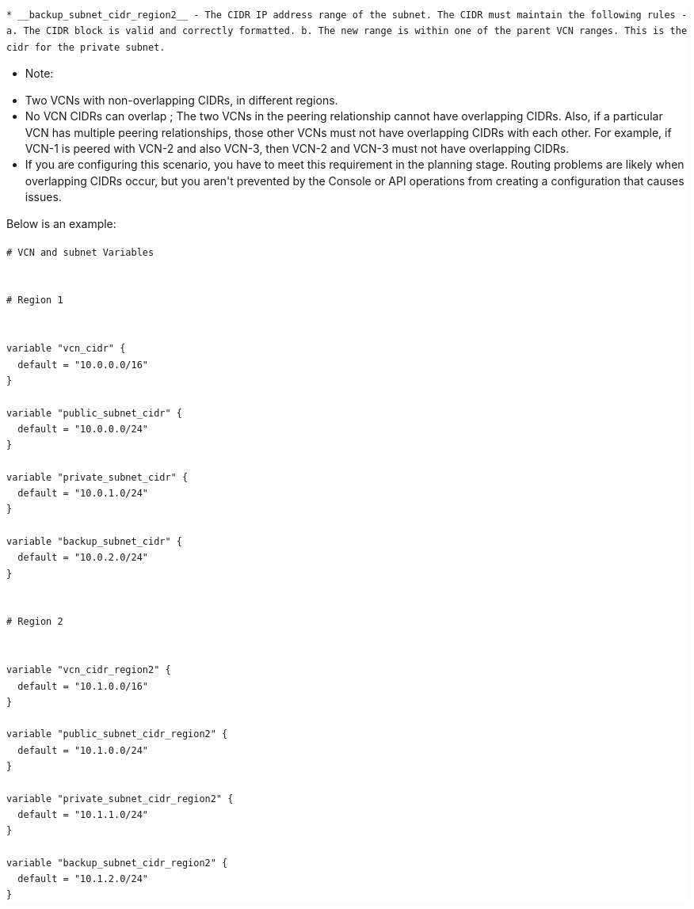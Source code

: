     * __backup_subnet_cidr_region2__ - The CIDR IP address range of the subnet. The CIDR must maintain the following rules - a. The CIDR block is valid and correctly formatted. b. The new range is within one of the parent VCN ranges. This is the cidr for the private subnet.

* Note:
- Two VCNs with non-overlapping CIDRs, in different regions.
- No VCN CIDRs can overlap ; The two VCNs in the peering relationship cannot have overlapping CIDRs. Also, if a particular VCN has multiple peering relationships, those other VCNs must not have overlapping CIDRs with each other. For example, if VCN-1 is peered with VCN-2 and also VCN-3, then VCN-2 and VCN-3 must not have overlapping CIDRs.
- If you are configuring this scenario, you have to meet this requirement in the planning stage. Routing problems are likely when overlapping CIDRs occur, but you aren't prevented by the Console or API operations from creating a configuration that causes issues.


Below is an example:
```
# VCN and subnet Variables


# Region 1


variable "vcn_cidr" {
  default = "10.0.0.0/16"
}

variable "public_subnet_cidr" {
  default = "10.0.0.0/24"
}

variable "private_subnet_cidr" {
  default = "10.0.1.0/24"
}

variable "backup_subnet_cidr" {
  default = "10.0.2.0/24"
}


# Region 2


variable "vcn_cidr_region2" {
  default = "10.1.0.0/16"
}

variable "public_subnet_cidr_region2" {
  default = "10.1.0.0/24"
}

variable "private_subnet_cidr_region2" {
  default = "10.1.1.0/24"
}

variable "backup_subnet_cidr_region2" {
  default = "10.1.2.0/24"
}

```
